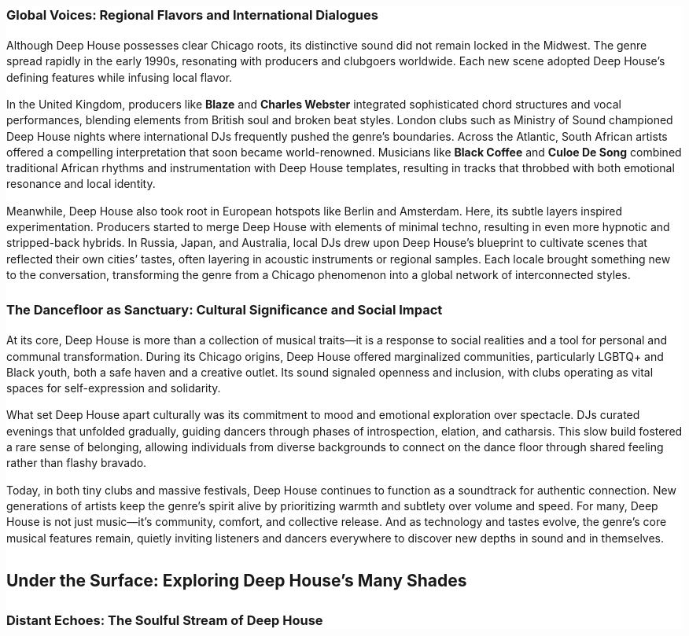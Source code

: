 ### Global Voices: Regional Flavors and International Dialogues

Although Deep House possesses clear Chicago roots, its distinctive sound did not remain locked in
the Midwest. The genre spread rapidly in the early 1990s, resonating with producers and clubgoers
worldwide. Each new scene adopted Deep House’s defining features while infusing local flavor.

In the United Kingdom, producers like **Blaze** and **Charles Webster** integrated sophisticated
chord structures and vocal performances, blending elements from British soul and broken beat styles.
London clubs such as Ministry of Sound championed Deep House nights where international DJs
frequently pushed the genre’s boundaries. Across the Atlantic, South African artists offered a
compelling interpretation that soon became world-renowned. Musicians like **Black Coffee** and
**Culoe De Song** combined traditional African rhythms and instrumentation with Deep House
templates, resulting in tracks that throbbed with both emotional resonance and local identity.

Meanwhile, Deep House also took root in European hotspots like Berlin and Amsterdam. Here, its
subtle layers inspired experimentation. Producers started to merge Deep House with elements of
minimal techno, resulting in even more hypnotic and stripped-back hybrids. In Russia, Japan, and
Australia, local DJs drew upon Deep House’s blueprint to cultivate scenes that reflected their own
cities’ tastes, often layering in acoustic instruments or regional samples. Each locale brought
something new to the conversation, transforming the genre from a Chicago phenomenon into a global
network of interconnected styles.

### The Dancefloor as Sanctuary: Cultural Significance and Social Impact

At its core, Deep House is more than a collection of musical traits—it is a response to social
realities and a tool for personal and communal transformation. During its Chicago origins, Deep
House offered marginalized communities, particularly LGBTQ+ and Black youth, both a safe haven and a
creative outlet. Its sound signaled openness and inclusion, with clubs operating as vital spaces for
self-expression and solidarity.

What set Deep House apart culturally was its commitment to mood and emotional exploration over
spectacle. DJs curated evenings that unfolded gradually, guiding dancers through phases of
introspection, elation, and catharsis. This slow build fostered a rare sense of belonging, allowing
individuals from diverse backgrounds to connect on the dance floor through shared feeling rather
than flashy bravado.

Today, in both tiny clubs and massive festivals, Deep House continues to function as a soundtrack
for authentic connection. New generations of artists keep the genre’s spirit alive by prioritizing
warmth and subtlety over volume and speed. For many, Deep House is not just music—it’s community,
comfort, and collective release. And as technology and tastes evolve, the genre’s core musical
features remain, quietly inviting listeners and dancers everywhere to discover new depths in sound
and in themselves.

## Under the Surface: Exploring Deep House’s Many Shades

### Distant Echoes: The Soulful Stream of Deep House
